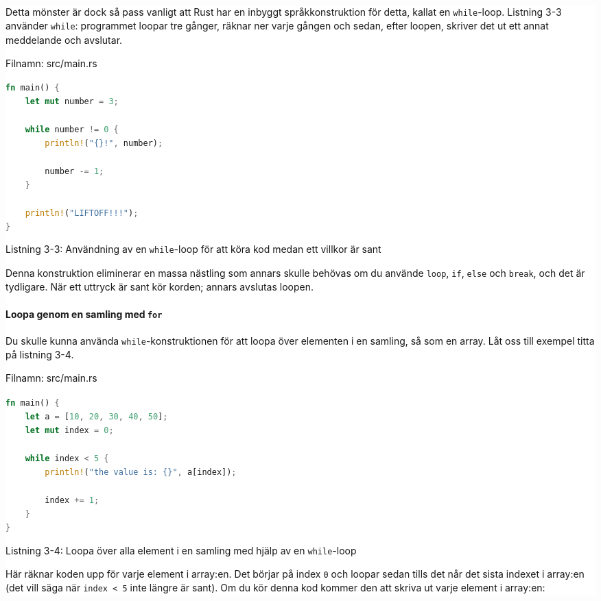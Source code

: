 Detta mönster är dock så pass vanligt att Rust har en inbyggt språkkonstruktion
för detta, kallat en `while`-loop. Listning 3-3 använder `while`: programmet
loopar tre gånger, räknar ner varje gången och sedan, efter loopen, skriver det
ut ett annat meddelande och avslutar.

<span class="filename">Filnamn: src/main.rs</span>

```rust
fn main() {
    let mut number = 3;

    while number != 0 {
        println!("{}!", number);

        number -= 1;
    }

    println!("LIFTOFF!!!");
}
```

<span class="caption">Listning 3-3: Användning av en `while`-loop för att köra
kod medan ett villkor är sant</span>

Denna konstruktion eliminerar en massa nästling som annars skulle behövas om du
använde `loop`, `if`, `else` och `break`, och det är tydligare. När ett uttryck
är sant kör korden; annars avslutas loopen.

#### Loopa genom en samling med `for`

Du skulle kunna använda `while`-konstruktionen för att loopa över elementen i
en samling, så som en array. Låt oss till exempel titta på listning 3-4.

<span class="filename">Filnamn: src/main.rs</span>

```rust
fn main() {
    let a = [10, 20, 30, 40, 50];
    let mut index = 0;

    while index < 5 {
        println!("the value is: {}", a[index]);

        index += 1;
    }
}
```

<span class="caption">Listning 3-4: Loopa över alla element i en samling med
hjälp av en `while`-loop</span>

Här räknar koden upp för varje element i array:en. Det börjar på index `0` och
loopar sedan tills det når det sista indexet i array:en (det vill säga när
`index < 5` inte längre är sant). Om du kör denna kod kommer den att skriva ut
varje element i array:en:
